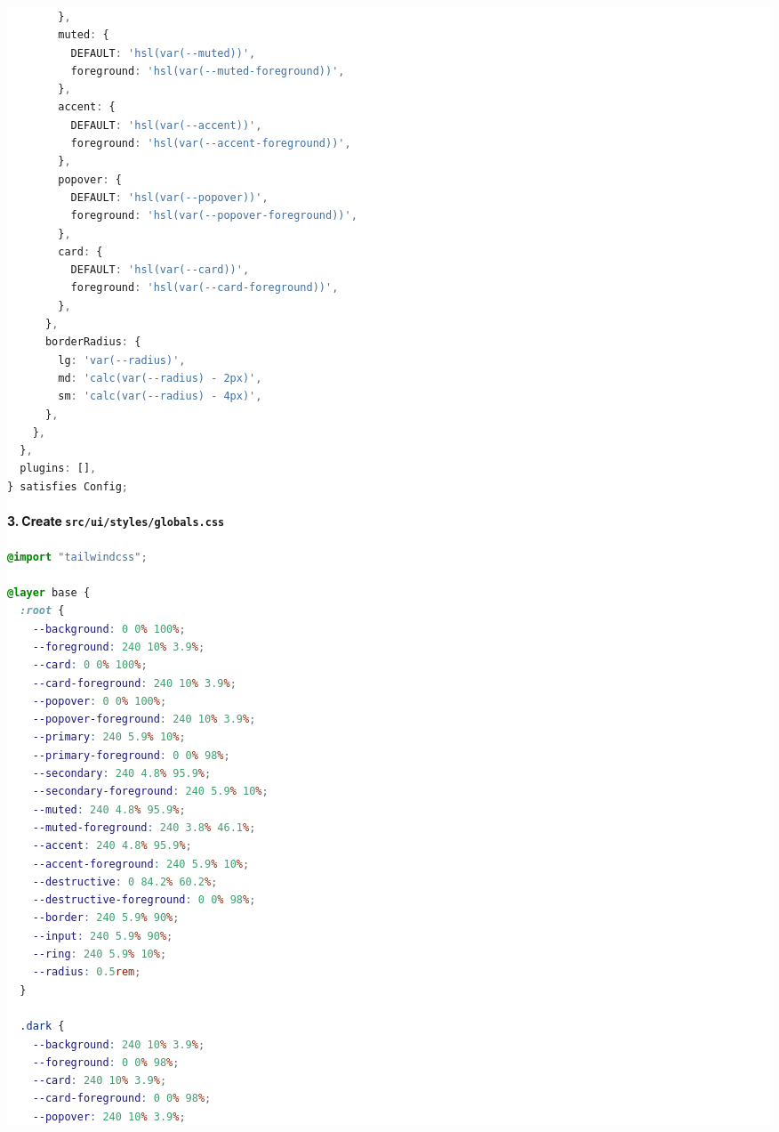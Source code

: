 ```typescript
        },
        muted: {
          DEFAULT: 'hsl(var(--muted))',
          foreground: 'hsl(var(--muted-foreground))',
        },
        accent: {
          DEFAULT: 'hsl(var(--accent))',
          foreground: 'hsl(var(--accent-foreground))',
        },
        popover: {
          DEFAULT: 'hsl(var(--popover))',
          foreground: 'hsl(var(--popover-foreground))',
        },
        card: {
          DEFAULT: 'hsl(var(--card))',
          foreground: 'hsl(var(--card-foreground))',
        },
      },
      borderRadius: {
        lg: 'var(--radius)',
        md: 'calc(var(--radius) - 2px)',
        sm: 'calc(var(--radius) - 4px)',
      },
    },
  },
  plugins: [],
} satisfies Config;
```

#### 3. Create `src/ui/styles/globals.css`

```css
@import "tailwindcss";

@layer base {
  :root {
    --background: 0 0% 100%;
    --foreground: 240 10% 3.9%;
    --card: 0 0% 100%;
    --card-foreground: 240 10% 3.9%;
    --popover: 0 0% 100%;
    --popover-foreground: 240 10% 3.9%;
    --primary: 240 5.9% 10%;
    --primary-foreground: 0 0% 98%;
    --secondary: 240 4.8% 95.9%;
    --secondary-foreground: 240 5.9% 10%;
    --muted: 240 4.8% 95.9%;
    --muted-foreground: 240 3.8% 46.1%;
    --accent: 240 4.8% 95.9%;
    --accent-foreground: 240 5.9% 10%;
    --destructive: 0 84.2% 60.2%;
    --destructive-foreground: 0 0% 98%;
    --border: 240 5.9% 90%;
    --input: 240 5.9% 90%;
    --ring: 240 5.9% 10%;
    --radius: 0.5rem;
  }

  .dark {
    --background: 240 10% 3.9%;
    --foreground: 0 0% 98%;
    --card: 240 10% 3.9%;
    --card-foreground: 0 0% 98%;
    --popover: 240 10% 3.9%;
```